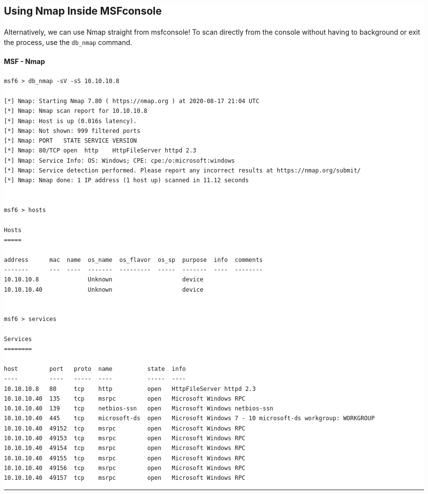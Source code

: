 ## Using Nmap Inside MSFconsole

Alternatively, we can use Nmap straight from msfconsole! To scan directly from the console without having to background or exit the process, use the `db_nmap` command.

#### MSF - Nmap

```shell-session
msf6 > db_nmap -sV -sS 10.10.10.8

[*] Nmap: Starting Nmap 7.80 ( https://nmap.org ) at 2020-08-17 21:04 UTC
[*] Nmap: Nmap scan report for 10.10.10.8
[*] Nmap: Host is up (0.016s latency).
[*] Nmap: Not shown: 999 filtered ports
[*] Nmap: PORT   STATE SERVICE VERSION
[*] Nmap: 80/TCP open  http    HttpFileServer httpd 2.3
[*] Nmap: Service Info: OS: Windows; CPE: cpe:/o:microsoft:windows
[*] Nmap: Service detection performed. Please report any incorrect results at https://nmap.org/submit/ 
[*] Nmap: Nmap done: 1 IP address (1 host up) scanned in 11.12 seconds


msf6 > hosts

Hosts
=====

address      mac  name  os_name  os_flavor  os_sp  purpose  info  comments
-------      ---  ----  -------  ---------  -----  -------  ----  --------
10.10.10.8              Unknown                    device         
10.10.10.40             Unknown                    device         


msf6 > services

Services
========

host         port   proto  name          state  info
----         ----   -----  ----          -----  ----
10.10.10.8   80     tcp    http          open   HttpFileServer httpd 2.3
10.10.10.40  135    tcp    msrpc         open   Microsoft Windows RPC
10.10.10.40  139    tcp    netbios-ssn   open   Microsoft Windows netbios-ssn
10.10.10.40  445    tcp    microsoft-ds  open   Microsoft Windows 7 - 10 microsoft-ds workgroup: WORKGROUP
10.10.10.40  49152  tcp    msrpc         open   Microsoft Windows RPC
10.10.10.40  49153  tcp    msrpc         open   Microsoft Windows RPC
10.10.10.40  49154  tcp    msrpc         open   Microsoft Windows RPC
10.10.10.40  49155  tcp    msrpc         open   Microsoft Windows RPC
10.10.10.40  49156  tcp    msrpc         open   Microsoft Windows RPC
10.10.10.40  49157  tcp    msrpc         open   Microsoft Windows RPC
```

---
